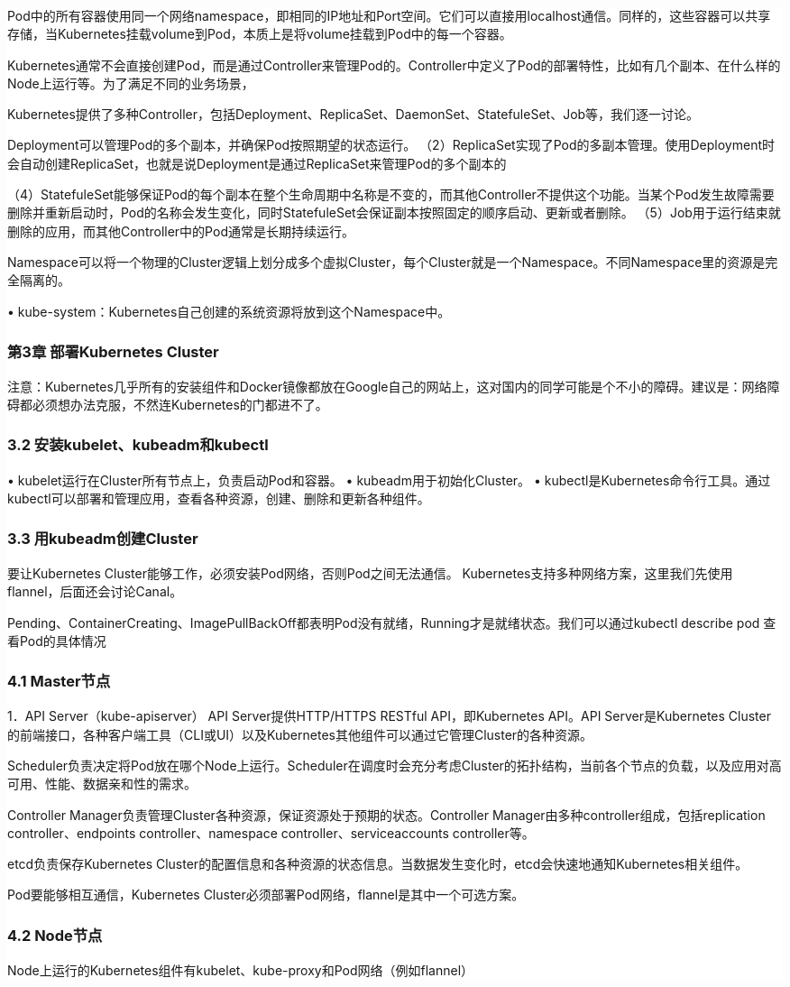 Pod中的所有容器使用同一个网络namespace，即相同的IP地址和Port空间。它们可以直接用localhost通信。同样的，这些容器可以共享存储，当Kubernetes挂载volume到Pod，本质上是将volume挂载到Pod中的每一个容器。

Kubernetes通常不会直接创建Pod，而是通过Controller来管理Pod的。Controller中定义了Pod的部署特性，比如有几个副本、在什么样的Node上运行等。为了满足不同的业务场景，

Kubernetes提供了多种Controller，包括Deployment、ReplicaSet、DaemonSet、StatefuleSet、Job等，我们逐一讨论。

Deployment可以管理Pod的多个副本，并确保Pod按照期望的状态运行。
（2）ReplicaSet实现了Pod的多副本管理。使用Deployment时会自动创建ReplicaSet，也就是说Deployment是通过ReplicaSet来管理Pod的多个副本的

（4）StatefuleSet能够保证Pod的每个副本在整个生命周期中名称是不变的，而其他Controller不提供这个功能。当某个Pod发生故障需要删除并重新启动时，Pod的名称会发生变化，同时StatefuleSet会保证副本按照固定的顺序启动、更新或者删除。
（5）Job用于运行结束就删除的应用，而其他Controller中的Pod通常是长期持续运行。

Namespace可以将一个物理的Cluster逻辑上划分成多个虚拟Cluster，每个Cluster就是一个Namespace。不同Namespace里的资源是完全隔离的。

•  kube-system：Kubernetes自己创建的系统资源将放到这个Namespace中。

### 第3章 部署Kubernetes Cluster

注意：Kubernetes几乎所有的安装组件和Docker镜像都放在Google自己的网站上，这对国内的同学可能是个不小的障碍。建议是：网络障碍都必须想办法克服，不然连Kubernetes的门都进不了。

### 3.2 安装kubelet、kubeadm和kubectl

•  kubelet运行在Cluster所有节点上，负责启动Pod和容器。
•  kubeadm用于初始化Cluster。
•  kubectl是Kubernetes命令行工具。通过kubectl可以部署和管理应用，查看各种资源，创建、删除和更新各种组件。

### 3.3 用kubeadm创建Cluster

要让Kubernetes Cluster能够工作，必须安装Pod网络，否则Pod之间无法通信。
Kubernetes支持多种网络方案，这里我们先使用flannel，后面还会讨论Canal。

Pending、ContainerCreating、ImagePullBackOff都表明Pod没有就绪，Running才是就绪状态。我们可以通过kubectl describe pod <Pod Name>查看Pod的具体情况

### 4.1 Master节点

1．API Server（kube-apiserver）
API Server提供HTTP/HTTPS RESTful API，即Kubernetes API。API Server是Kubernetes Cluster的前端接口，各种客户端工具（CLI或UI）以及Kubernetes其他组件可以通过它管理Cluster的各种资源。

Scheduler负责决定将Pod放在哪个Node上运行。Scheduler在调度时会充分考虑Cluster的拓扑结构，当前各个节点的负载，以及应用对高可用、性能、数据亲和性的需求。

Controller Manager负责管理Cluster各种资源，保证资源处于预期的状态。Controller Manager由多种controller组成，包括replication controller、endpoints controller、namespace controller、serviceaccounts controller等。

etcd负责保存Kubernetes Cluster的配置信息和各种资源的状态信息。当数据发生变化时，etcd会快速地通知Kubernetes相关组件。

Pod要能够相互通信，Kubernetes Cluster必须部署Pod网络，flannel是其中一个可选方案。

### 4.2 Node节点

Node上运行的Kubernetes组件有kubelet、kube-proxy和Pod网络（例如flannel）
